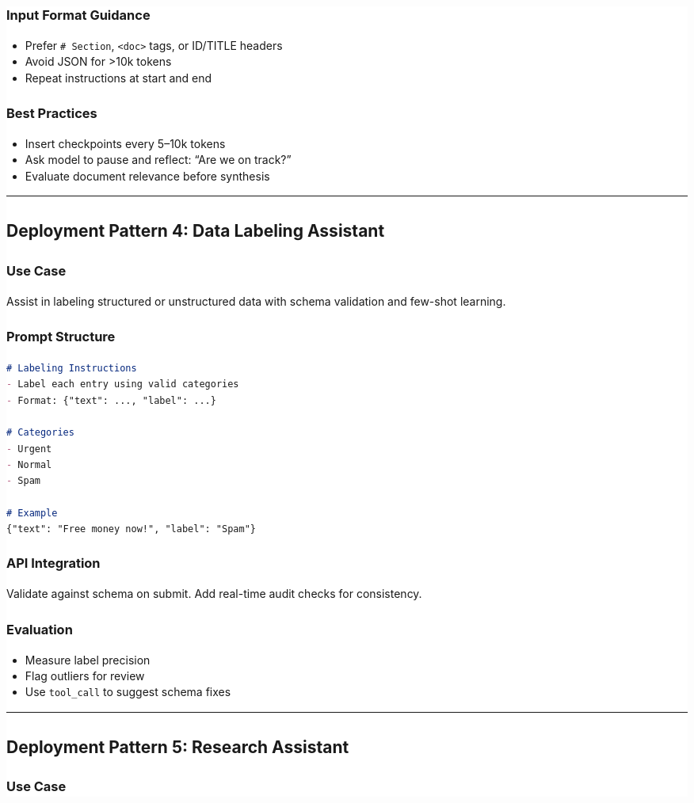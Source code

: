 ### Input Format Guidance

* Prefer `# Section`, `<doc>` tags, or ID/TITLE headers
* Avoid JSON for >10k tokens
* Repeat instructions at start and end

### Best Practices

* Insert checkpoints every 5–10k tokens
* Ask model to pause and reflect: “Are we on track?”
* Evaluate document relevance before synthesis

---

## Deployment Pattern 4: Data Labeling Assistant

### Use Case

Assist in labeling structured or unstructured data with schema validation and few-shot learning.

### Prompt Structure

```markdown
# Labeling Instructions
- Label each entry using valid categories
- Format: {"text": ..., "label": ...}

# Categories
- Urgent
- Normal
- Spam

# Example
{"text": "Free money now!", "label": "Spam"}
```

### API Integration

Validate against schema on submit. Add real-time audit checks for consistency.

### Evaluation

* Measure label precision
* Flag outliers for review
* Use `tool_call` to suggest schema fixes

---

## Deployment Pattern 5: Research Assistant

### Use Case
